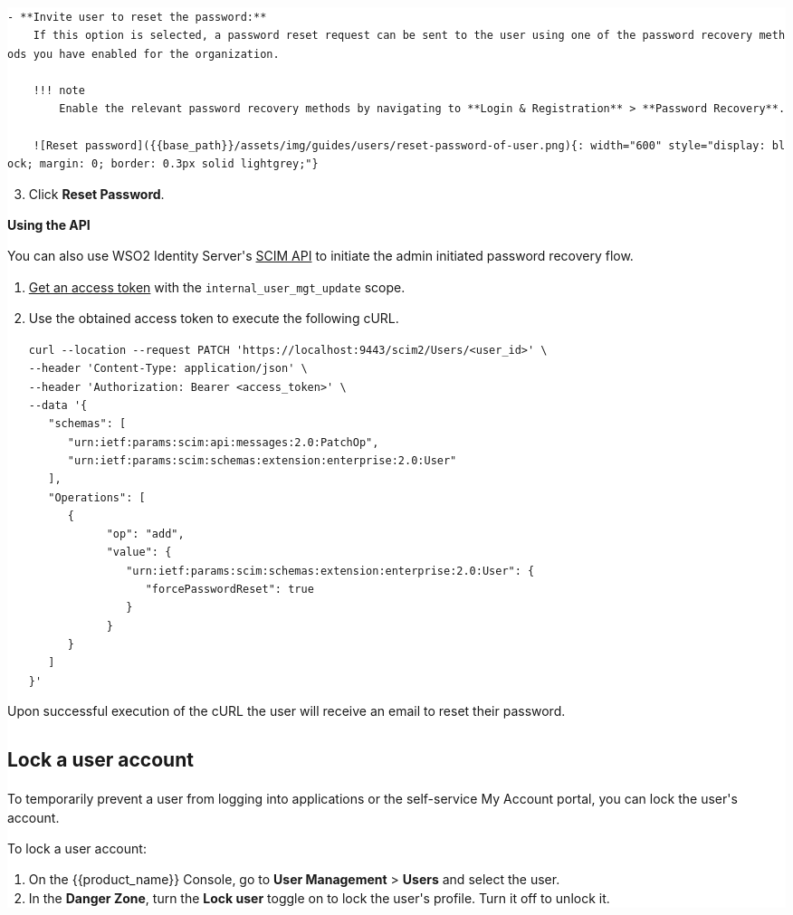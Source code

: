     - **Invite user to reset the password:**
        If this option is selected, a password reset request can be sent to the user using one of the password recovery methods you have enabled for the organization.

        !!! note
            Enable the relevant password recovery methods by navigating to **Login & Registration** > **Password Recovery**.

        ![Reset password]({{base_path}}/assets/img/guides/users/reset-password-of-user.png){: width="600" style="display: block; margin: 0; border: 0.3px solid lightgrey;"}

3. Click **Reset Password**.

**Using the API**

You can also use WSO2 Identity Server's [SCIM API]({{base_path}}/apis/scim2-users-rest-apis/#tag/Users-Endpoint/operation/patchUser) to initiate the admin initiated password recovery flow.

1. [Get an access token]({{base_path}}/apis/#oauth-based-authentication) with the `internal_user_mgt_update` scope.

2. Use the obtained access token to execute the following cURL.

    ``` curl
    curl --location --request PATCH 'https://localhost:9443/scim2/Users/<user_id>' \
    --header 'Content-Type: application/json' \
    --header 'Authorization: Bearer <access_token>' \
    --data '{
       "schemas": [
          "urn:ietf:params:scim:api:messages:2.0:PatchOp",
          "urn:ietf:params:scim:schemas:extension:enterprise:2.0:User"
       ],
       "Operations": [
          {
                "op": "add",
                "value": {
                   "urn:ietf:params:scim:schemas:extension:enterprise:2.0:User": {
                      "forcePasswordReset": true
                   }
                }
          }
       ]
    }'
    ```

Upon successful execution of the cURL the user will receive an email to reset their password.

## Lock a user account

To temporarily prevent a user from logging into applications or the self-service My Account portal, you can lock the user's account.

To lock a user account:

1. On the {{product_name}} Console, go to **User Management** > **Users** and select the user.
2. In the **Danger Zone**, turn the **Lock user** toggle on to lock the user's profile. Turn it off to unlock it.
